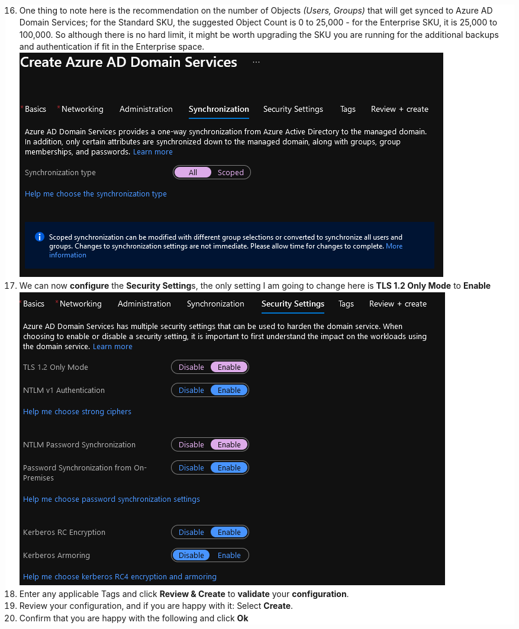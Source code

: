16. One thing to note here is the recommendation on the number of Objects _(Users, Groups)_ that will get synced to Azure AD Domain Services; for the Standard SKU, the suggested Object Count is 0 to 25,000 - for the Enterprise SKU, it is 25,000 to 100,000. So although there is no hard limit, it might be worth upgrading the SKU you are running for the additional backups and authentication if fit in the Enterprise space.
    ![Azure AD Domain Services - Syncronisation Config](/uploads/adds_sync.png "Azure AD Domain Services - Syncronisation Config")
17. We can now **configure** the **Security Setting**s, the only setting I am going to change here is **TLS 1.2 Only Mode** to **Enable**
    ![Azure AD Domain Services - Security Config](/uploads/adds_securitysettings.png "Azure AD Domain Services - Security Config")
18. Enter any applicable Tags and click **Review & Create** to **validate** your **configuration**.
19. Review your configuration, and if you are happy with it: Select **Create**.
20. Confirm that you are happy with the following and click **Ok**
